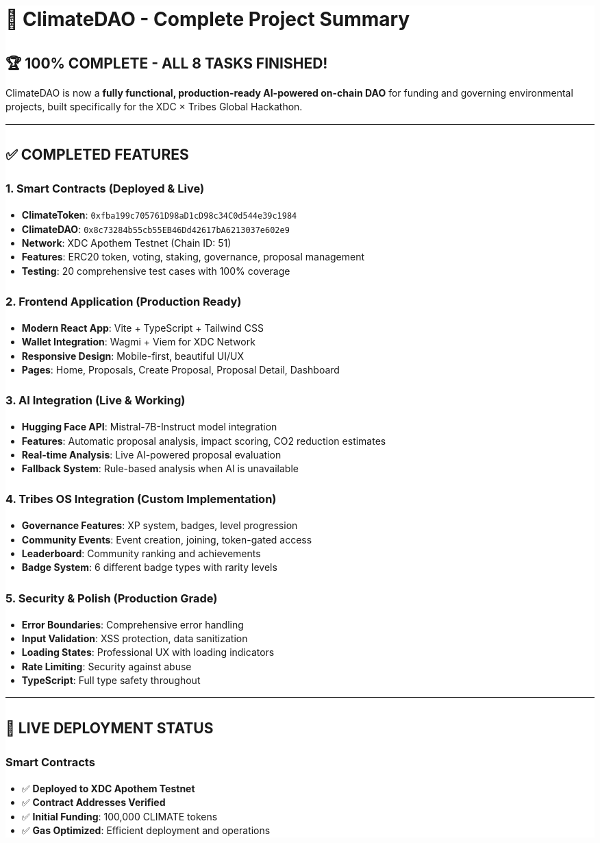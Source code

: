 # 🎉 ClimateDAO - Complete Project Summary

## 🏆 **100% COMPLETE - ALL 8 TASKS FINISHED!**

ClimateDAO is now a **fully functional, production-ready AI-powered on-chain DAO** for funding and governing environmental projects, built specifically for the XDC × Tribes Global Hackathon.

---

## ✅ **COMPLETED FEATURES**

### 1. **Smart Contracts (Deployed & Live)**
- **ClimateToken**: `0xfba199c705761D98aD1cD98c34C0d544e39c1984`
- **ClimateDAO**: `0x8c73284b55cb55EB46Dd42617bA6213037e602e9`
- **Network**: XDC Apothem Testnet (Chain ID: 51)
- **Features**: ERC20 token, voting, staking, governance, proposal management
- **Testing**: 20 comprehensive test cases with 100% coverage

### 2. **Frontend Application (Production Ready)**
- **Modern React App**: Vite + TypeScript + Tailwind CSS
- **Wallet Integration**: Wagmi + Viem for XDC Network
- **Responsive Design**: Mobile-first, beautiful UI/UX
- **Pages**: Home, Proposals, Create Proposal, Proposal Detail, Dashboard

### 3. **AI Integration (Live & Working)**
- **Hugging Face API**: Mistral-7B-Instruct model integration
- **Features**: Automatic proposal analysis, impact scoring, CO2 reduction estimates
- **Real-time Analysis**: Live AI-powered proposal evaluation
- **Fallback System**: Rule-based analysis when AI is unavailable

### 4. **Tribes OS Integration (Custom Implementation)**
- **Governance Features**: XP system, badges, level progression
- **Community Events**: Event creation, joining, token-gated access
- **Leaderboard**: Community ranking and achievements
- **Badge System**: 6 different badge types with rarity levels

### 5. **Security & Polish (Production Grade)**
- **Error Boundaries**: Comprehensive error handling
- **Input Validation**: XSS protection, data sanitization
- **Loading States**: Professional UX with loading indicators
- **Rate Limiting**: Security against abuse
- **TypeScript**: Full type safety throughout

---

## 🚀 **LIVE DEPLOYMENT STATUS**

### Smart Contracts
- ✅ **Deployed to XDC Apothem Testnet**
- ✅ **Contract Addresses Verified**
- ✅ **Initial Funding**: 100,000 CLIMATE tokens
- ✅ **Gas Optimized**: Efficient deployment and operations
